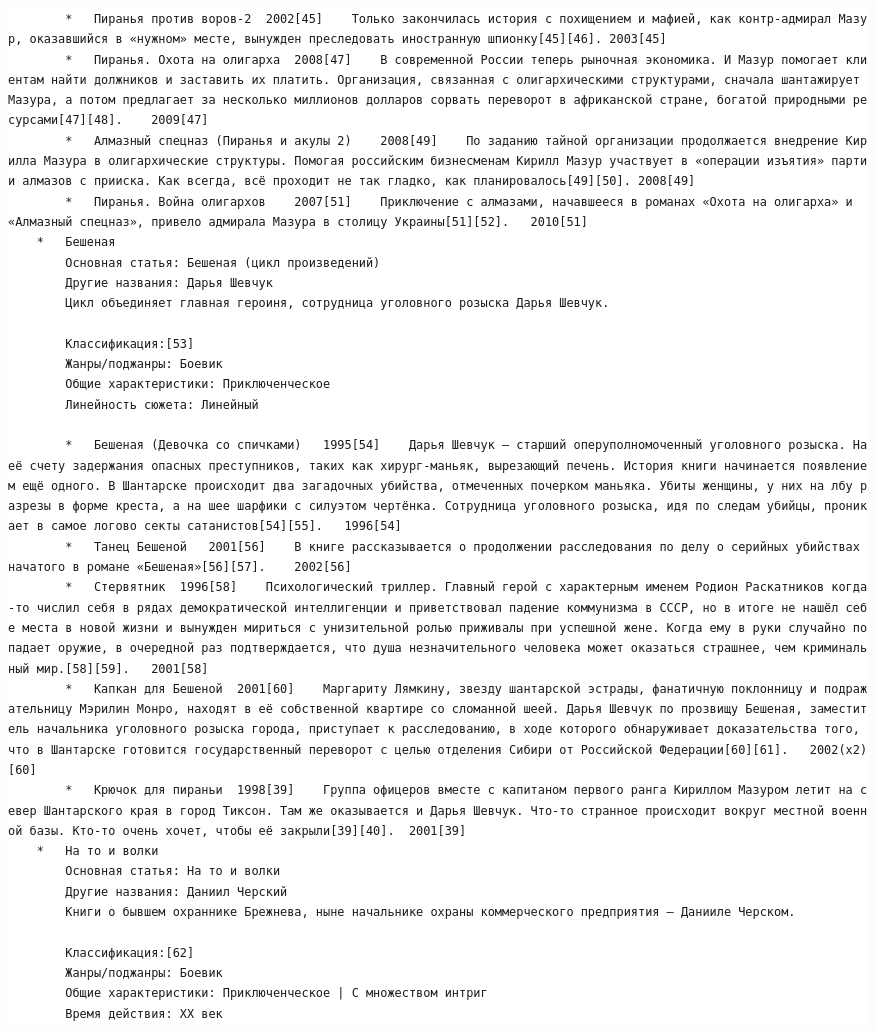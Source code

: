             *   Пиранья против воров-2	2002[45]	Только закончилась история с похищением и мафией, как контр-адмирал Мазур, оказавшийся в «нужном» месте, вынужден преследовать иностранную шпионку[45][46].	2003[45]
            *   Пиранья. Охота на олигарха	2008[47]	В современной России теперь рыночная экономика. И Мазур помогает клиентам найти должников и заставить их платить. Организация, связанная с олигархическими структурами, сначала шантажирует Мазура, а потом предлагает за несколько миллионов долларов сорвать переворот в африканской стране, богатой природными ресурсами[47][48].	2009[47]
            *   Алмазный спецназ (Пиранья и акулы 2)	2008[49]	По заданию тайной организации продолжается внедрение Кирилла Мазура в олигархические структуры. Помогая российским бизнесменам Кирилл Мазур участвует в «операции изъятия» партии алмазов с прииска. Как всегда, всё проходит не так гладко, как планировалось[49][50].	2008[49]
            *   Пиранья. Война олигархов	2007[51]	Приключение с алмазами, начавшееся в романах «Охота на олигарха» и «Алмазный спецназ», привело адмирала Мазура в столицу Украины[51][52].	2010[51]
        *   Бешеная
            Основная статья: Бешеная (цикл произведений)
            Другие названия: Дарья Шевчук
            Цикл объединяет главная героиня, сотрудница уголовного розыска Дарья Шевчук.

            Классификация:[53]
            Жанры/поджанры: Боевик
            Общие характеристики: Приключенческое
            Линейность сюжета: Линейный

            *   Бешеная (Девочка со спичками)	1995[54]	Дарья Шевчук — старший оперуполномоченный уголовного розыска. На её счету задержания опасных преступников, таких как хирург-маньяк, вырезающий печень. История книги начинается появлением ещё одного. В Шантарске происходит два загадочных убийства, отмеченных почерком маньяка. Убиты женщины, у них на лбу разрезы в форме креста, а на шее шарфики с силуэтом чертёнка. Сотрудница уголовного розыска, идя по следам убийцы, проникает в самое логово секты сатанистов[54][55].	1996[54]
            *   Танец Бешеной	2001[56]	В книге рассказывается о продолжении расследования по делу о серийных убийствах начатого в романе «Бешеная»[56][57].	2002[56]
            *   Стервятник	1996[58]	Психологический триллер. Главный герой с характерным именем Родион Раскатников когда-то числил себя в рядах демократической интеллигенции и приветствовал падение коммунизма в СССР, но в итоге не нашёл себе места в новой жизни и вынужден мириться с унизительной ролью приживалы при успешной жене. Когда ему в руки случайно попадает оружие, в очередной раз подтверждается, что душа незначительного человека может оказаться страшнее, чем криминальный мир.[58][59].	2001[58]
            *   Капкан для Бешеной	2001[60]	Маргариту Лямкину, звезду шантарской эстрады, фанатичную поклонницу и подражательницу Мэрилин Монро, находят в её собственной квартире со сломанной шеей. Дарья Шевчук по прозвищу Бешеная, заместитель начальника уголовного розыска города, приступает к расследованию, в ходе которого обнаруживает доказательства того, что в Шантарске готовится государственный переворот с целью отделения Сибири от Российской Федерации[60][61].	2002(х2)[60]
            *   Крючок для пираньи	1998[39]	Группа офицеров вместе с капитаном первого ранга Кириллом Мазуром летит на север Шантарского края в город Тиксон. Там же оказывается и Дарья Шевчук. Что-то странное происходит вокруг местной военной базы. Кто-то очень хочет, чтобы её закрыли[39][40].	2001[39]
        *   На то и волки
            Основная статья: На то и волки
            Другие названия: Даниил Черский
            Книги о бывшем охраннике Брежнева, ныне начальнике охраны коммерческого предприятия — Данииле Черском.

            Классификация:[62]
            Жанры/поджанры: Боевик
            Общие характеристики: Приключенческое | С множеством интриг
            Время действия: XX век
